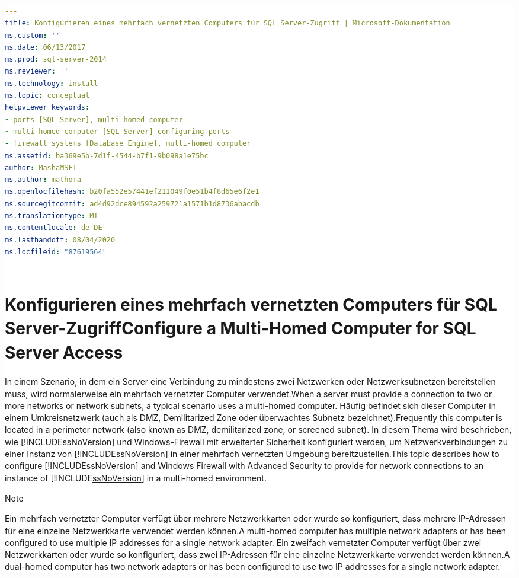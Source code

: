 ```yaml
---
title: Konfigurieren eines mehrfach vernetzten Computers für SQL Server-Zugriff | Microsoft-Dokumentation
ms.custom: ''
ms.date: 06/13/2017
ms.prod: sql-server-2014
ms.reviewer: ''
ms.technology: install
ms.topic: conceptual
helpviewer_keywords:
- ports [SQL Server], multi-homed computer
- multi-homed computer [SQL Server] configuring ports
- firewall systems [Database Engine], multi-homed computer
ms.assetid: ba369e5b-7d1f-4544-b7f1-9b098a1e75bc
author: MashaMSFT
ms.author: mathoma
ms.openlocfilehash: b20fa552e57441ef211049f0e51b4f8d65e6f2e1
ms.sourcegitcommit: ad4d92dce894592a259721a1571b1d8736abacdb
ms.translationtype: MT
ms.contentlocale: de-DE
ms.lasthandoff: 08/04/2020
ms.locfileid: "87619564"
---
```

# <a name="configure-a-multi-homed-computer-for-sql-server-access"></a><span data-ttu-id="fa379-102">Konfigurieren eines mehrfach vernetzten Computers für SQL Server-Zugriff</span><span class="sxs-lookup"><span data-stu-id="fa379-102">Configure a Multi-Homed Computer for SQL Server Access</span></span>
  <span data-ttu-id="fa379-103">In einem Szenario, in dem ein Server eine Verbindung zu mindestens zwei Netzwerken oder Netzwerksubnetzen bereitstellen muss, wird normalerweise ein mehrfach vernetzter Computer verwendet.</span><span class="sxs-lookup"><span data-stu-id="fa379-103">When a server must provide a connection to two or more networks or network subnets, a typical scenario uses a multi-homed computer.</span></span> <span data-ttu-id="fa379-104">Häufig befindet sich dieser Computer in einem Umkreisnetzwerk (auch als DMZ, Demilitarized Zone oder überwachtes Subnetz bezeichnet).</span><span class="sxs-lookup"><span data-stu-id="fa379-104">Frequently this computer is located in a perimeter network (also known as DMZ, demilitarized zone, or screened subnet).</span></span> <span data-ttu-id="fa379-105">In diesem Thema wird beschrieben, wie [!INCLUDE[ssNoVersion](../../includes/ssnoversion-md.md)] und Windows-Firewall mit erweiterter Sicherheit konfiguriert werden, um Netzwerkverbindungen zu einer Instanz von [!INCLUDE[ssNoVersion](../../includes/ssnoversion-md.md)] in einer mehrfach vernetzten Umgebung bereitzustellen.</span><span class="sxs-lookup"><span data-stu-id="fa379-105">This topic describes how to configure [!INCLUDE[ssNoVersion](../../includes/ssnoversion-md.md)] and Windows Firewall with Advanced Security to provide for network connections to an instance of [!INCLUDE[ssNoVersion](../../includes/ssnoversion-md.md)] in a multi-homed environment.</span></span>  
  
> [!NOTE]  
>  <span data-ttu-id="fa379-106">Ein mehrfach vernetzter Computer verfügt über mehrere Netzwerkkarten oder wurde so konfiguriert, dass mehrere IP-Adressen für eine einzelne Netzwerkkarte verwendet werden können.</span><span class="sxs-lookup"><span data-stu-id="fa379-106">A multi-homed computer has multiple network adapters or has been configured to use multiple IP addresses for a single network adapter.</span></span> <span data-ttu-id="fa379-107">Ein zweifach vernetzter Computer verfügt über zwei Netzwerkkarten oder wurde so konfiguriert, dass zwei IP-Adressen für eine einzelne Netzwerkkarte verwendet werden können.</span><span class="sxs-lookup"><span data-stu-id="fa379-107">A dual-homed computer has two network adapters or has been configured to use two IP addresses for a single network adapter.</span></span>  
  